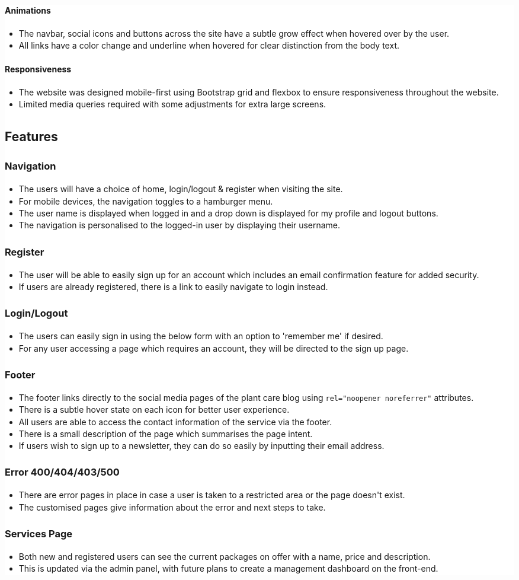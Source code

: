 #### Animations
- The navbar, social icons and buttons across the site have a subtle grow effect when hovered over by the user.
- All links have a color change and underline when hovered for clear distinction from the body text.

#### Responsiveness
- The website was designed mobile-first using Bootstrap grid and flexbox to ensure responsiveness throughout the website.
- Limited media queries required with some adjustments for extra large screens.

## Features

### Navigation
- The users will have a choice of home, login/logout & register when visiting the site. 
- For mobile devices, the navigation toggles to a hamburger menu.
- The user name is displayed when logged in and a drop down is displayed for my profile and logout buttons.
- The navigation is personalised to the logged-in user by displaying their username. 

### Register 
- The user will be able to easily sign up for an account which includes an email confirmation feature for added security. 
- If users are already registered, there is a link to easily navigate to login instead.

### Login/Logout 
- The users can easily sign in using the below form with an option to 'remember me' if desired.
- For any user accessing a page which requires an account, they will be directed to the sign up page.

### Footer
- The footer links directly to the social media pages of the plant care blog using ```rel="noopener noreferrer"``` attributes.
- There is a subtle hover state on each icon for better user experience.
- All users are able to access the contact information of the service via the footer.
- There is a small description of the page which summarises the page intent.
- If users wish to sign up to a newsletter, they can do so easily by inputting their email address. 

### Error 400/404/403/500
- There are error pages in place in case a user is taken to a restricted area or the page doesn't exist.
- The customised pages give information about the error and next steps to take.

### Services Page
- Both new and registered users can see the current packages on offer with a name, price and description.
- This is updated via the admin panel, with future plans to create a management dashboard on the front-end.
